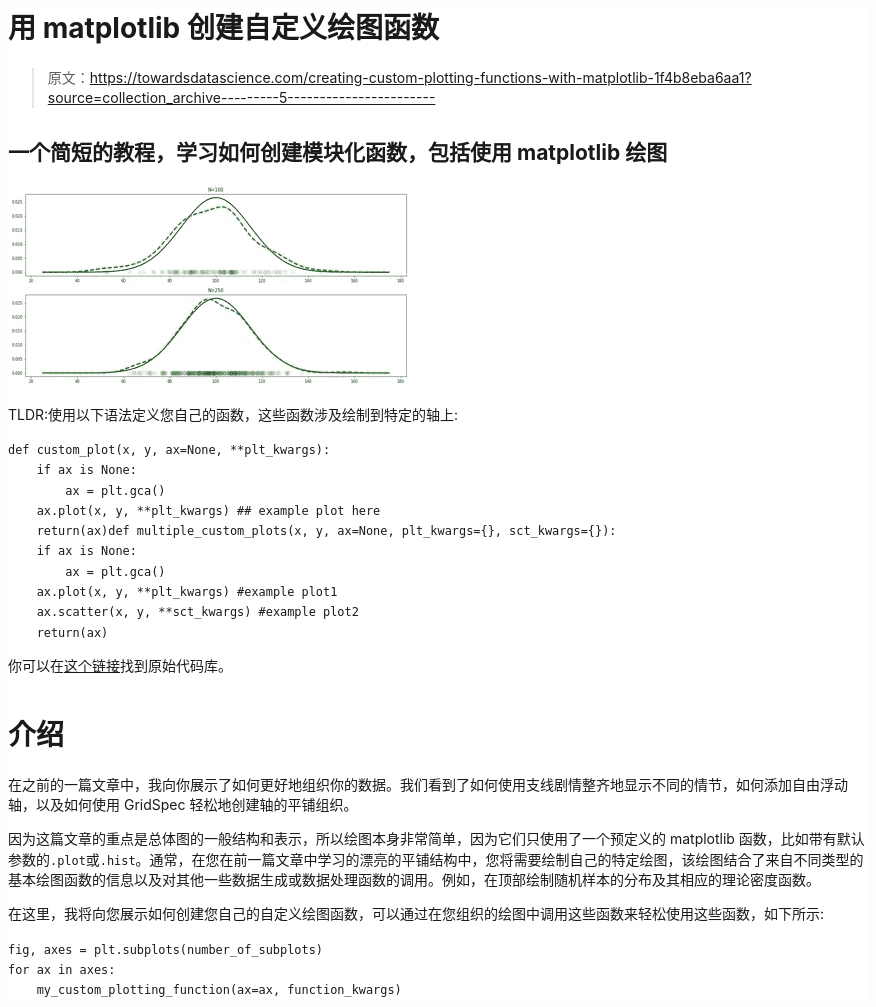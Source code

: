# 用 matplotlib 创建自定义绘图函数

> 原文：<https://towardsdatascience.com/creating-custom-plotting-functions-with-matplotlib-1f4b8eba6aa1?source=collection_archive---------5----------------------->

## 一个简短的教程，学习如何创建模块化函数，包括使用 matplotlib 绘图

![](img/538b791b377b5f943deed346558ba01d.png)

TLDR:使用以下语法定义您自己的函数，这些函数涉及绘制到特定的轴上:

```
def custom_plot(x, y, ax=None, **plt_kwargs):
    if ax is None:
        ax = plt.gca()
    ax.plot(x, y, **plt_kwargs) ## example plot here
    return(ax)def multiple_custom_plots(x, y, ax=None, plt_kwargs={}, sct_kwargs={}):
    if ax is None:
        ax = plt.gca()
    ax.plot(x, y, **plt_kwargs) #example plot1
    ax.scatter(x, y, **sct_kwargs) #example plot2
    return(ax)
```

你可以在[这个链接](https://github.com/maticalderini/tutorial_matplotlibCustomPlots)找到原始代码库。

# 介绍

在之前的一篇文章中，我向你展示了如何更好地组织你的数据。我们看到了如何使用支线剧情整齐地显示不同的情节，如何添加自由浮动轴，以及如何使用 GridSpec 轻松地创建轴的平铺组织。

因为这篇文章的重点是总体图的一般结构和表示，所以绘图本身非常简单，因为它们只使用了一个预定义的 matplotlib 函数，比如带有默认参数的`.plot`或`.hist`。通常，在您在前一篇文章中学习的漂亮的平铺结构中，您将需要绘制自己的特定绘图，该绘图结合了来自不同类型的基本绘图函数的信息以及对其他一些数据生成或数据处理函数的调用。例如，在顶部绘制随机样本的分布及其相应的理论密度函数。

在这里，我将向您展示如何创建您自己的自定义绘图函数，可以通过在您组织的绘图中调用这些函数来轻松使用这些函数，如下所示:

```
fig, axes = plt.subplots(number_of_subplots)
for ax in axes:
    my_custom_plotting_function(ax=ax, function_kwargs)
```
